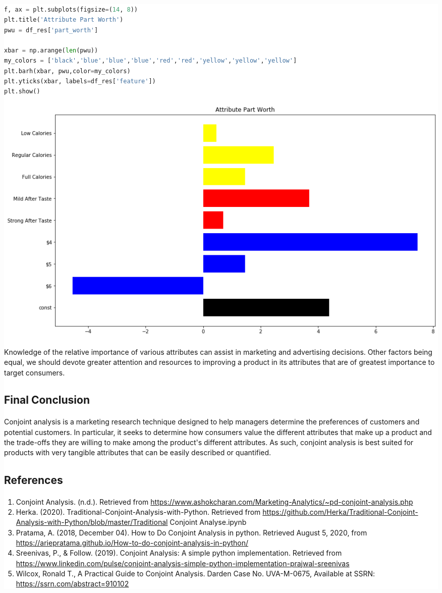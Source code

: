 
```python
f, ax = plt.subplots(figsize=(14, 8))
plt.title('Attribute Part Worth')
pwu = df_res['part_worth']

xbar = np.arange(len(pwu))
my_colors = ['black','blue','blue','blue','red','red','yellow','yellow','yellow']
plt.barh(xbar, pwu,color=my_colors)
plt.yticks(xbar, labels=df_res['feature'])
plt.show()

```


![png](nb0015_conjoint_analysis_files/nb0015_conjoint_analysis_17_0.png)


Knowledge of the relative importance of various attributes can assist in marketing and advertising decisions. Other factors being equal, we should devote greater attention and resources to improving a product in its attributes that are of greatest importance to target consumers.

## Final Conclusion
Conjoint analysis is a marketing research technique designed to help managers determine the preferences of customers and potential customers. In particular, it seeks to determine how consumers value the different attributes that make up a product and the trade-offs they are willing to make among the product's different attributes. As such, conjoint analysis is best suited for products with very tangible attributes that can be easily described or quantified.

## References
1. Conjoint Analysis. (n.d.). Retrieved from https://www.ashokcharan.com/Marketing-Analytics/~pd-conjoint-analysis.php
2. Herka. (2020). Traditional-Conjoint-Analysis-with-Python. Retrieved from https://github.com/Herka/Traditional-Conjoint-Analysis-with-Python/blob/master/Traditional Conjoint Analyse.ipynb
3. Pratama, A. (2018, December 04). How to Do Conjoint Analysis in python. Retrieved August 5, 2020, from https://ariepratama.github.io/How-to-do-conjoint-analysis-in-python/
4. Sreenivas, P., & Follow. (2019). Conjoint Analysis: A simple python implementation. Retrieved from https://www.linkedin.com/pulse/conjoint-analysis-simple-python-implementation-prajwal-sreenivas
5. Wilcox, Ronald T., A Practical Guide to Conjoint Analysis. Darden Case No. UVA-M-0675, Available at SSRN: https://ssrn.com/abstract=910102

